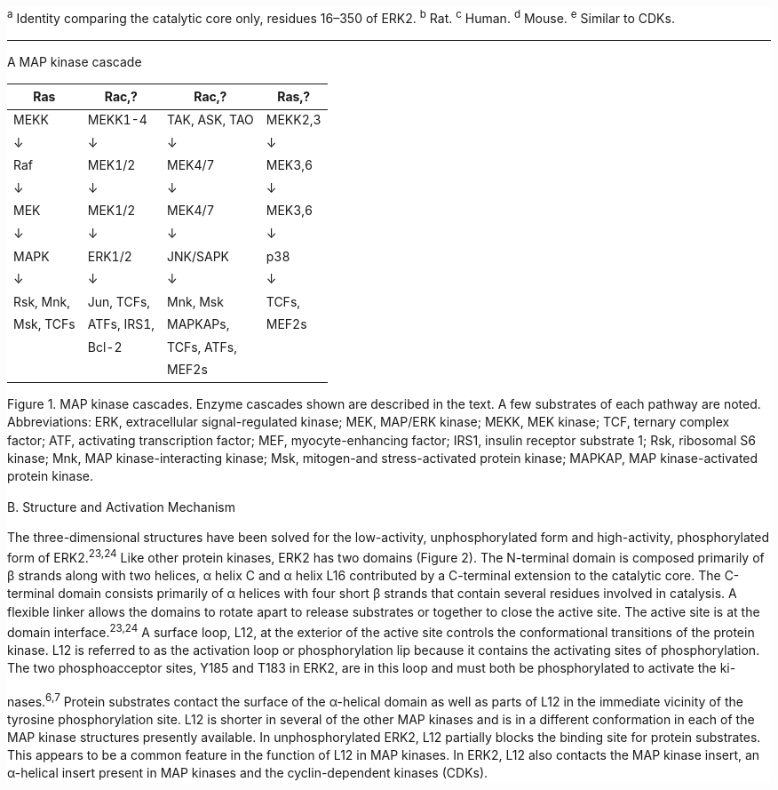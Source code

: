 <sup>a</sup> Identity comparing the catalytic core only, residues 16–350 of ERK2. <sup>b</sup> Rat. <sup>c</sup> Human. <sup>d</sup> Mouse. <sup>e</sup> Similar to CDKs.

---

A MAP kinase cascade

| Ras | Rac,? | Rac,? | Ras,? |
|-----|-------|-------|-------|
| MEKK | MEKK1-4 | TAK, ASK, TAO | MEKK2,3 |
| ↓   | ↓     | ↓     | ↓     |
| Raf | MEK1/2 | MEK4/7 | MEK3,6 |
| ↓   | ↓     | ↓     | ↓     |
| MEK | MEK1/2 | MEK4/7 | MEK3,6 |
| ↓   | ↓     | ↓     | ↓     |
| MAPK | ERK1/2 | JNK/SAPK | p38 |
| ↓   | ↓     | ↓     | ↓     |
| Rsk, Mnk, | Jun, TCFs, | Mnk, Msk | TCFs, |
| Msk, TCFs | ATFs, IRS1, | MAPKAPs, | MEF2s |
|         | Bcl-2 | TCFs, ATFs, |       |
|         |       | MEF2s |       |

Figure 1. MAP kinase cascades. Enzyme cascades shown are described in the text. A few substrates of each pathway are noted. Abbreviations: ERK, extracellular signal-regulated kinase; MEK, MAP/ERK kinase; MEKK, MEK kinase; TCF, ternary complex factor; ATF, activating transcription factor; MEF, myocyte-enhancing factor; IRS1, insulin receptor substrate 1; Rsk, ribosomal S6 kinase; Mnk, MAP kinase-interacting kinase; Msk, mitogen-and stress-activated protein kinase; MAPKAP, MAP kinase-activated protein kinase.

B. Structure and Activation Mechanism

The three-dimensional structures have been solved for the low-activity, unphosphorylated form and high-activity, phosphorylated form of ERK2.<sup>23,24</sup> Like other protein kinases, ERK2 has two domains (Figure 2). The N-terminal domain is composed primarily of β strands along with two helices, α helix C and α helix L16 contributed by a C-terminal extension to the catalytic core. The C-terminal domain consists primarily of α helices with four short β strands that contain several residues involved in catalysis. A flexible linker allows the domains to rotate apart to release substrates or together to close the active site. The active site is at the domain interface.<sup>23,24</sup> A surface loop, L12, at the exterior of the active site controls the conformational transitions of the protein kinase. L12 is referred to as the activation loop or phosphorylation lip because it contains the activating sites of phosphorylation. The two phosphoacceptor sites, Y185 and T183 in ERK2, are in this loop and must both be phosphorylated to activate the ki-

nases.<sup>6,7</sup> Protein substrates contact the surface of the α-helical domain as well as parts of L12 in the immediate vicinity of the tyrosine phosphorylation site. L12 is shorter in several of the other MAP kinases and is in a different conformation in each of the MAP kinase structures presently available. In unphosphorylated ERK2, L12 partially blocks the binding site for protein substrates. This appears to be a common feature in the function of L12 in MAP kinases. In ERK2, L12 also contacts the MAP kinase insert, an α-helical insert present in MAP kinases and the cyclin-dependent kinases (CDKs).
